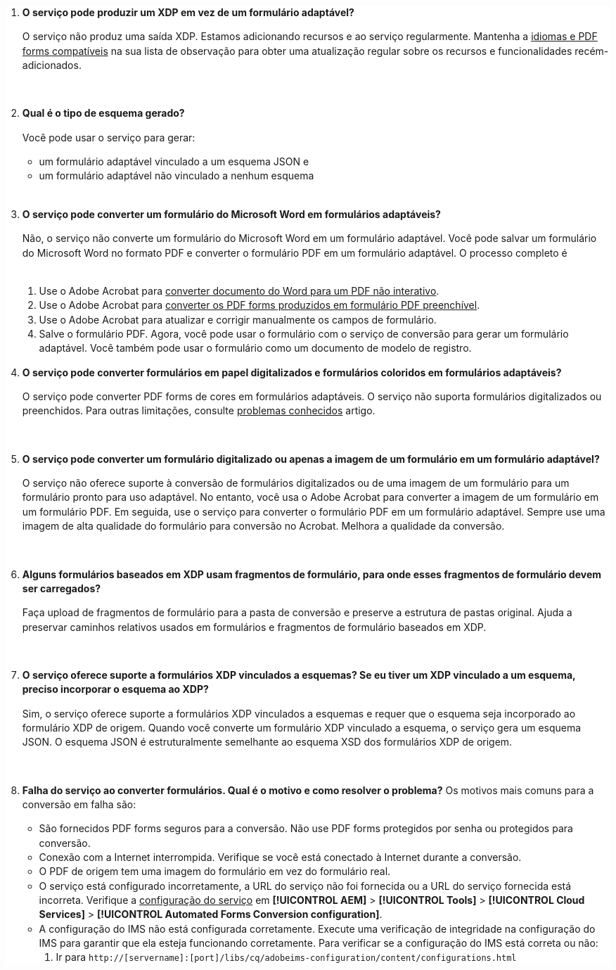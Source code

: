 1. **O serviço pode produzir um XDP em vez de um formulário adaptável?**
   <p>O serviço não produz uma saída XDP. Estamos adicionando recursos e ao serviço regularmente. Mantenha a <a href="introduction.md">idiomas e PDF forms compatíveis</a> na sua lista de observação para obter uma atualização regular sobre os recursos e funcionalidades recém-adicionados.</p> <br>

1. **Qual é o tipo de esquema gerado?**
   <p>Você pode usar o serviço para gerar: </p>

   * um formulário adaptável vinculado a um esquema JSON e
   * um formulário adaptável não vinculado a nenhum esquema <br><br>

1. **O serviço pode converter um formulário do Microsoft Word em formulários adaptáveis?**
   <p>Não, o serviço não converte um formulário do Microsoft Word em um formulário adaptável. Você pode salvar um formulário do Microsoft Word no formato PDF e converter o formulário PDF em um formulário adaptável. O processo completo é </p> <br>

   1. Use o Adobe Acrobat para [converter documento do Word para um PDF não interativo](https://helpx.adobe.com/acrobat/how-to/create-pdf-files-word-excel-website.html).
   1. Use o Adobe Acrobat para [converter os PDF forms produzidos em formulário PDF preenchível](https://helpx.adobe.com/acrobat/how-to/convert-word-excel-paper-pdf-forms.html).
   1. Use o Adobe Acrobat para atualizar e corrigir manualmente os campos de formulário.
   1. Salve o formulário PDF. Agora, você pode usar o formulário com o serviço de conversão para gerar um formulário adaptável. Você também pode usar o formulário como um documento de modelo de registro.


1. **O serviço pode converter formulários em papel digitalizados e formulários coloridos em formulários adaptáveis?**
   <p>O serviço pode converter PDF forms de cores em formulários adaptáveis. O serviço não suporta formulários digitalizados ou preenchidos. Para outras limitações, consulte <a href="known-issues.md">problemas conhecidos</a> artigo.</p> <br>

1. **O serviço pode converter um formulário digitalizado ou apenas a imagem de um formulário em um formulário adaptável?**
   <p>O serviço não oferece suporte à conversão de formulários digitalizados ou de uma imagem de um formulário para um formulário pronto para uso adaptável. No entanto, você usa o Adobe Acrobat para converter a imagem de um formulário em um formulário PDF. Em seguida, use o serviço para converter o formulário PDF em um formulário adaptável. Sempre use uma imagem de alta qualidade do formulário para conversão no Acrobat. Melhora a qualidade da conversão.</p> <br>

1. **Alguns formulários baseados em XDP usam fragmentos de formulário, para onde esses fragmentos de formulário devem ser carregados?**
   <p class="MsoNormal">Faça upload de fragmentos de formulário para a pasta de conversão e preserve a estrutura de pastas original. Ajuda a preservar caminhos relativos usados em formulários e fragmentos de formulário baseados em XDP.</p> <br>

1. **O serviço oferece suporte a formulários XDP vinculados a esquemas? Se eu tiver um XDP vinculado a um esquema, preciso incorporar o esquema ao XDP?**
   <p>Sim, o serviço oferece suporte a formulários XDP vinculados a esquemas e requer que o esquema seja incorporado ao formulário XDP de origem. Quando você converte um formulário XDP vinculado a esquema, o serviço gera um esquema JSON. O esquema JSON é estruturalmente semelhante ao esquema XSD dos formulários XDP de origem.</p> <br>

1. **Falha do serviço ao converter formulários. Qual é o motivo e como resolver o problema?**
Os motivos mais comuns para a conversão em falha são:</p>
   * São fornecidos PDF forms seguros para a conversão. Não use PDF forms protegidos por senha ou protegidos para conversão.
   * Conexão com a Internet interrompida. Verifique se você está conectado à Internet durante a conversão.
   * O PDF de origem tem uma imagem do formulário em vez do formulário real.
   * O serviço está configurado incorretamente, a URL do serviço não foi fornecida ou a URL do serviço fornecida está incorreta. Verifique a [configuração do serviço](configure-service.md#configure-the-cloud-service) em **[!UICONTROL AEM]** > **[!UICONTROL Tools]** > **[!UICONTROL Cloud Services]** > **[!UICONTROL Automated Forms Conversion configuration]**.
   * A configuração do IMS não está configurada corretamente. Execute uma verificação de integridade na configuração do IMS para garantir que ela esteja funcionando corretamente. Para verificar se a configuração do IMS está correta ou não:
      1. Ir para `http://[servername]:[port]/libs/cq/adobeims-configuration/content/configurations.html`
